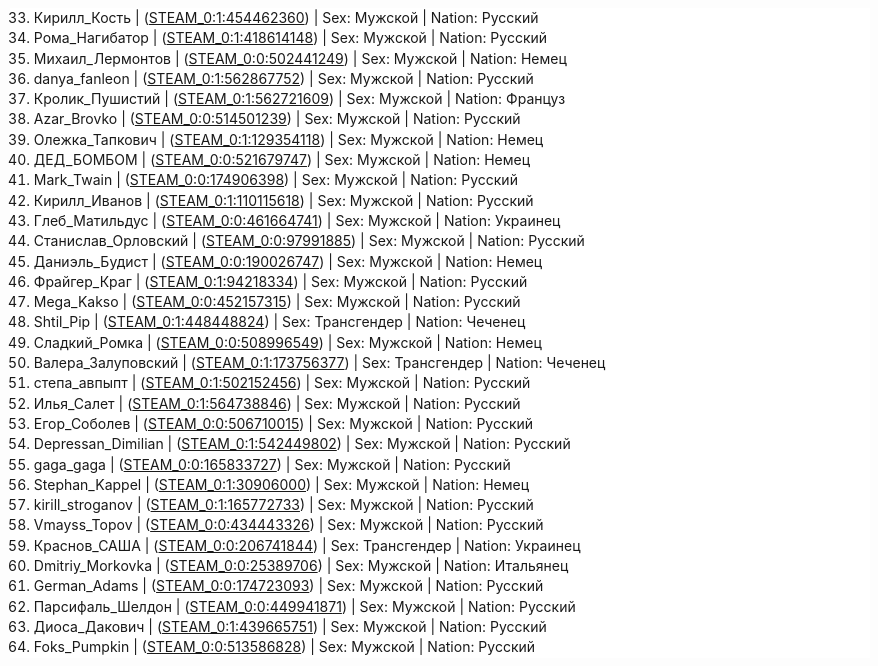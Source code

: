 33. Кирилл_Кость  |  ([STEAM_0:1:454462360](https://steamcommunity.com/profiles/76561198869190449))  |  Sex: Мужской  |  Nation: Русский
34. Рома_Нагибатор  |  ([STEAM_0:1:418614148](https://steamcommunity.com/profiles/76561198797494025))  |  Sex: Мужской  |  Nation: Русский
35. Михаил_Лермонтов  |  ([STEAM_0:0:502441249](https://steamcommunity.com/profiles/76561198965148226))  |  Sex: Мужской  |  Nation: Немец
36. danya_fanleon  |  ([STEAM_0:1:562867752](https://steamcommunity.com/profiles/76561199086001233))  |  Sex: Мужской  |  Nation: Русский
37. Кролик_Пушистий  |  ([STEAM_0:1:562721609](https://steamcommunity.com/profiles/76561199085708947))  |  Sex: Мужской  |  Nation: Француз
38. Azar_Brovko  |  ([STEAM_0:0:514501239](https://steamcommunity.com/profiles/76561198989268206))  |  Sex: Мужской  |  Nation: Русский
39. Олежка_Тапкович  |  ([STEAM_0:1:129354118](https://steamcommunity.com/profiles/76561198218973965))  |  Sex: Мужской  |  Nation: Немец
40. ДЕД_БОМБОМ  |  ([STEAM_0:0:521679747](https://steamcommunity.com/profiles/76561199003625222))  |  Sex: Мужской  |  Nation: Немец
41. Mark_Twain  |  ([STEAM_0:0:174906398](https://steamcommunity.com/profiles/76561198310078524))  |  Sex: Мужской  |  Nation: Русский
42. Кирилл_Иванов  |  ([STEAM_0:1:110115618](https://steamcommunity.com/profiles/76561198180496965))  |  Sex: Мужской  |  Nation: Русский
43. Глеб_Матильдус  |  ([STEAM_0:0:461664741](https://steamcommunity.com/profiles/76561198883595210))  |  Sex: Мужской  |  Nation: Украинец
44. Станислав_Орловский  |  ([STEAM_0:0:97991885](https://steamcommunity.com/profiles/76561198156249498))  |  Sex: Мужской  |  Nation: Русский
45. Даниэль_Будист  |  ([STEAM_0:0:190026747](https://steamcommunity.com/profiles/76561198340319222))  |  Sex: Мужской  |  Nation: Немец
46. Фрайгер_Краг  |  ([STEAM_0:1:94218334](https://steamcommunity.com/profiles/76561198148702397))  |  Sex: Мужской  |  Nation: Русский
47. Mega_Kakso  |  ([STEAM_0:0:452157315](https://steamcommunity.com/profiles/76561198864580358))  |  Sex: Мужской  |  Nation: Русский
48. Shtil_Pip  |  ([STEAM_0:1:448448824](https://steamcommunity.com/profiles/76561198857163377))  |  Sex: Трансгендер  |  Nation: Чеченец
49. Сладкий_Ромка  |  ([STEAM_0:0:508996549](https://steamcommunity.com/profiles/76561198978258826))  |  Sex: Мужской  |  Nation: Немец
50. Валера_Залуповский  |  ([STEAM_0:1:173756377](https://steamcommunity.com/profiles/76561198307778483))  |  Sex: Трансгендер  |  Nation: Чеченец
51. степа_авпыпт  |  ([STEAM_0:1:502152456](https://steamcommunity.com/profiles/76561198964570641))  |  Sex: Мужской  |  Nation: Русский
52. Илья_Салет  |  ([STEAM_0:1:564738846](https://steamcommunity.com/profiles/76561199089743421))  |  Sex: Мужской  |  Nation: Русский
53. Егор_Соболев  |  ([STEAM_0:0:506710015](https://steamcommunity.com/profiles/76561198973685758))  |  Sex: Мужской  |  Nation: Русский
54. Depressan_Dimilian  |  ([STEAM_0:1:542449802](https://steamcommunity.com/profiles/76561199045165333))  |  Sex: Мужской  |  Nation: Русский
55. gaga_gaga  |  ([STEAM_0:0:165833727](https://steamcommunity.com/profiles/76561198291933182))  |  Sex: Мужской  |  Nation: Русский
56. Stephan_Kappel  |  ([STEAM_0:1:30906000](https://steamcommunity.com/profiles/76561198022077729))  |  Sex: Мужской  |  Nation: Немец
57. kirill_stroganov  |  ([STEAM_0:1:165772733](https://steamcommunity.com/profiles/76561198291811195))  |  Sex: Мужской  |  Nation: Русский
58. Vmayss_Topov  |  ([STEAM_0:0:434443326](https://steamcommunity.com/profiles/76561198829152380))  |  Sex: Мужской  |  Nation: Русский
59. Краснов_САША  |  ([STEAM_0:0:206741844](https://steamcommunity.com/profiles/76561198373749416))  |  Sex: Трансгендер  |  Nation: Украинец
60. Dmitriy_Morkovka  |  ([STEAM_0:0:25389706](https://steamcommunity.com/profiles/76561198011045140))  |  Sex: Мужской  |  Nation: Итальянец
61. German_Adams   |  ([STEAM_0:0:174723093](https://steamcommunity.com/profiles/76561198309711914))  |  Sex: Мужской  |  Nation: Русский
62. Парсифаль_Шелдон  |  ([STEAM_0:0:449941871](https://steamcommunity.com/profiles/76561198860149470))  |  Sex: Мужской  |  Nation: Русский
63. Диоса_Дакович  |  ([STEAM_0:1:439665751](https://steamcommunity.com/profiles/76561198839597231))  |  Sex: Мужской  |  Nation: Русский
64. Foks_Pumpkin  |  ([STEAM_0:0:513586828](https://steamcommunity.com/profiles/76561198987439384))  |  Sex: Мужской  |  Nation: Русский